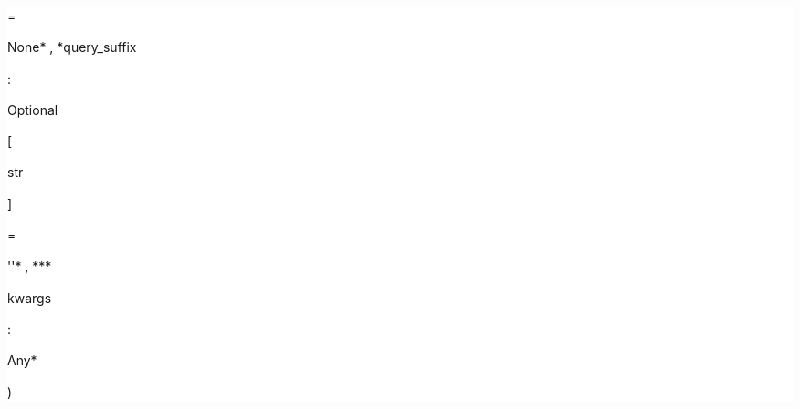





 =
 





 None*
 ,
 *query_suffix
 



 :
 





 Optional
 


 [
 


 str
 


 ]
 






 =
 





 ''*
 ,
 *\*\*
 



 kwargs
 



 :
 





 Any*

 )
 

